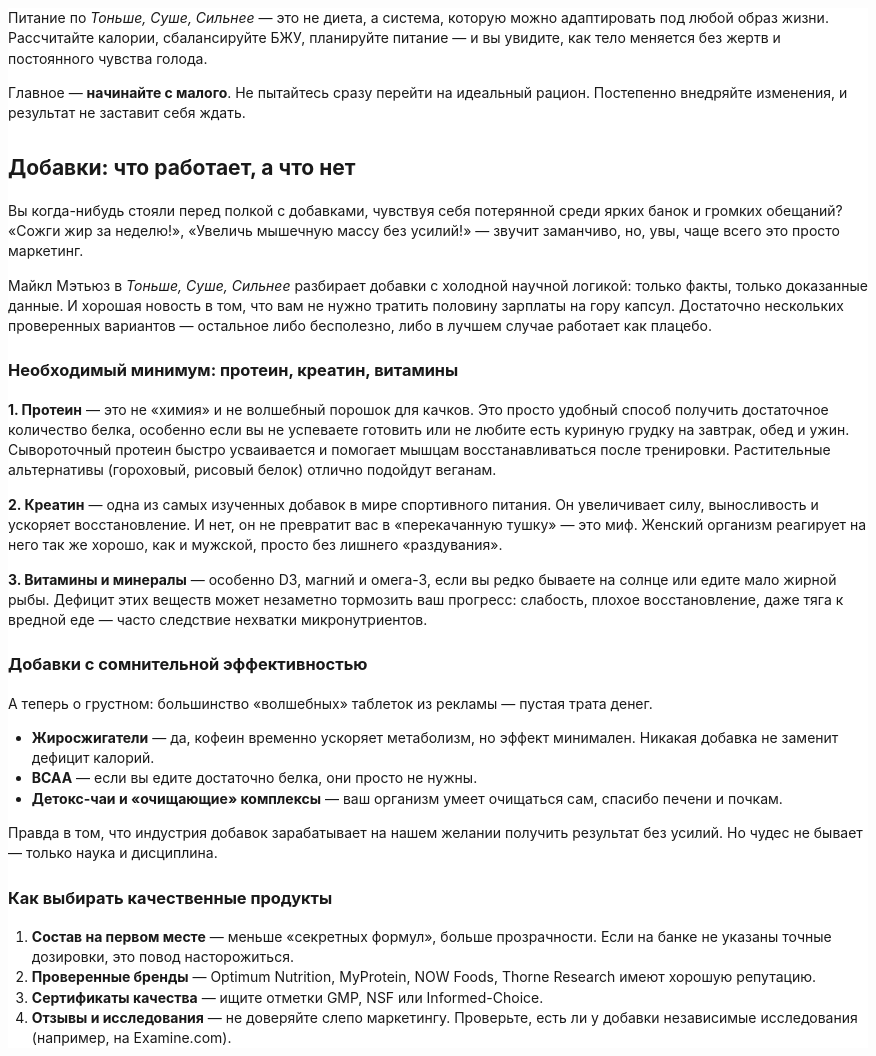 Питание по *Тоньше, Суше, Сильнее* — это не диета, а система, которую можно адаптировать под любой образ жизни. Рассчитайте калории, сбалансируйте БЖУ, планируйте питание — и вы увидите, как тело меняется без жертв и постоянного чувства голода.  

Главное — **начинайте с малого**. Не пытайтесь сразу перейти на идеальный рацион. Постепенно внедряйте изменения, и результат не заставит себя ждать.

## Добавки: что работает, а что нет  

Вы когда-нибудь стояли перед полкой с добавками, чувствуя себя потерянной среди ярких банок и громких обещаний? «Сожги жир за неделю!», «Увеличь мышечную массу без усилий!» — звучит заманчиво, но, увы, чаще всего это просто маркетинг.  

Майкл Мэтьюз в *Тоньше, Суше, Сильнее* разбирает добавки с холодной научной логикой: только факты, только доказанные данные. И хорошая новость в том, что вам не нужно тратить половину зарплаты на гору капсул. Достаточно нескольких проверенных вариантов — остальное либо бесполезно, либо в лучшем случае работает как плацебо.  

### Необходимый минимум: протеин, креатин, витамины  

**1. Протеин** — это не «химия» и не волшебный порошок для качков. Это просто удобный способ получить достаточное количество белка, особенно если вы не успеваете готовить или не любите есть куриную грудку на завтрак, обед и ужин. Сывороточный протеин быстро усваивается и помогает мышцам восстанавливаться после тренировки. Растительные альтернативы (гороховый, рисовый белок) отлично подойдут веганам.  

**2. Креатин** — одна из самых изученных добавок в мире спортивного питания. Он увеличивает силу, выносливость и ускоряет восстановление. И нет, он не превратит вас в «перекачанную тушку» — это миф. Женский организм реагирует на него так же хорошо, как и мужской, просто без лишнего «раздувания».  

**3. Витамины и минералы** — особенно D3, магний и омега-3, если вы редко бываете на солнце или едите мало жирной рыбы. Дефицит этих веществ может незаметно тормозить ваш прогресс: слабость, плохое восстановление, даже тяга к вредной еде — часто следствие нехватки микронутриентов.  

### Добавки с сомнительной эффективностью  

А теперь о грустном: большинство «волшебных» таблеток из рекламы — пустая трата денег.  

- **Жиросжигатели** — да, кофеин временно ускоряет метаболизм, но эффект минимален. Никакая добавка не заменит дефицит калорий.  
- **BCAA** — если вы едите достаточно белка, они просто не нужны.  
- **Детокс-чаи и «очищающие» комплексы** — ваш организм умеет очищаться сам, спасибо печени и почкам.  

Правда в том, что индустрия добавок зарабатывает на нашем желании получить результат без усилий. Но чудес не бывает — только наука и дисциплина.  

### Как выбирать качественные продукты  

1. **Состав на первом месте** — меньше «секретных формул», больше прозрачности. Если на банке не указаны точные дозировки, это повод насторожиться.  
2. **Проверенные бренды** — Optimum Nutrition, MyProtein, NOW Foods, Thorne Research имеют хорошую репутацию.  
3. **Сертификаты качества** — ищите отметки GMP, NSF или Informed-Choice.  
4. **Отзывы и исследования** — не доверяйте слепо маркетингу. Проверьте, есть ли у добавки независимые исследования (например, на Examine.com).  
